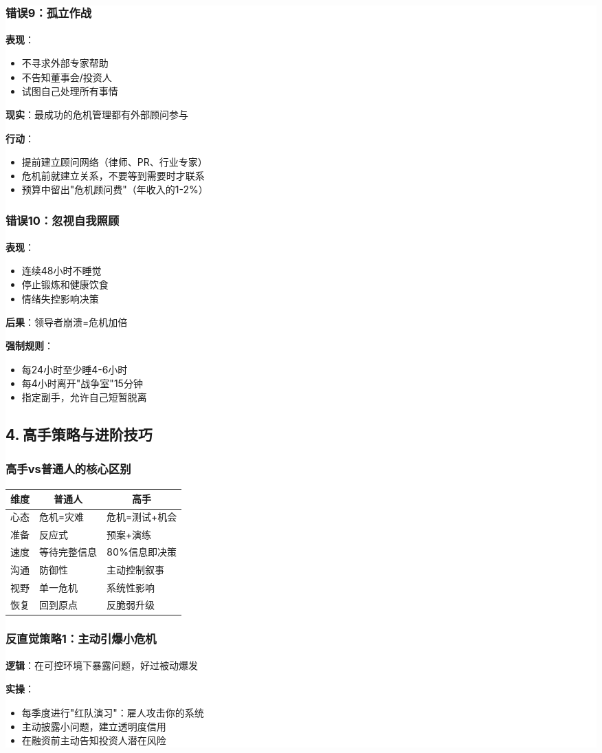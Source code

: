 ### 错误9：孤立作战

**表现**：
- 不寻求外部专家帮助
- 不告知董事会/投资人
- 试图自己处理所有事情

**现实**：最成功的危机管理都有外部顾问参与

**行动**：
- 提前建立顾问网络（律师、PR、行业专家）
- 危机前就建立关系，不要等到需要时才联系
- 预算中留出"危机顾问费"（年收入的1-2%）

### 错误10：忽视自我照顾

**表现**：
- 连续48小时不睡觉
- 停止锻炼和健康饮食
- 情绪失控影响决策

**后果**：领导者崩溃=危机加倍

**强制规则**：
- 每24小时至少睡4-6小时
- 每4小时离开"战争室"15分钟
- 指定副手，允许自己短暂脱离

## 4. 高手策略与进阶技巧

### 高手vs普通人的核心区别

| 维度 | 普通人 | 高手 |
|------|--------|------|
| 心态 | 危机=灾难 | 危机=测试+机会 |
| 准备 | 反应式 | 预案+演练 |
| 速度 | 等待完整信息 | 80%信息即决策 |
| 沟通 | 防御性 | 主动控制叙事 |
| 视野 | 单一危机 | 系统性影响 |
| 恢复 | 回到原点 | 反脆弱升级 |

### 反直觉策略1：主动引爆小危机

**逻辑**：在可控环境下暴露问题，好过被动爆发

**实操**：
- 每季度进行"红队演习"：雇人攻击你的系统
- 主动披露小问题，建立透明度信用
- 在融资前主动告知投资人潜在风险
